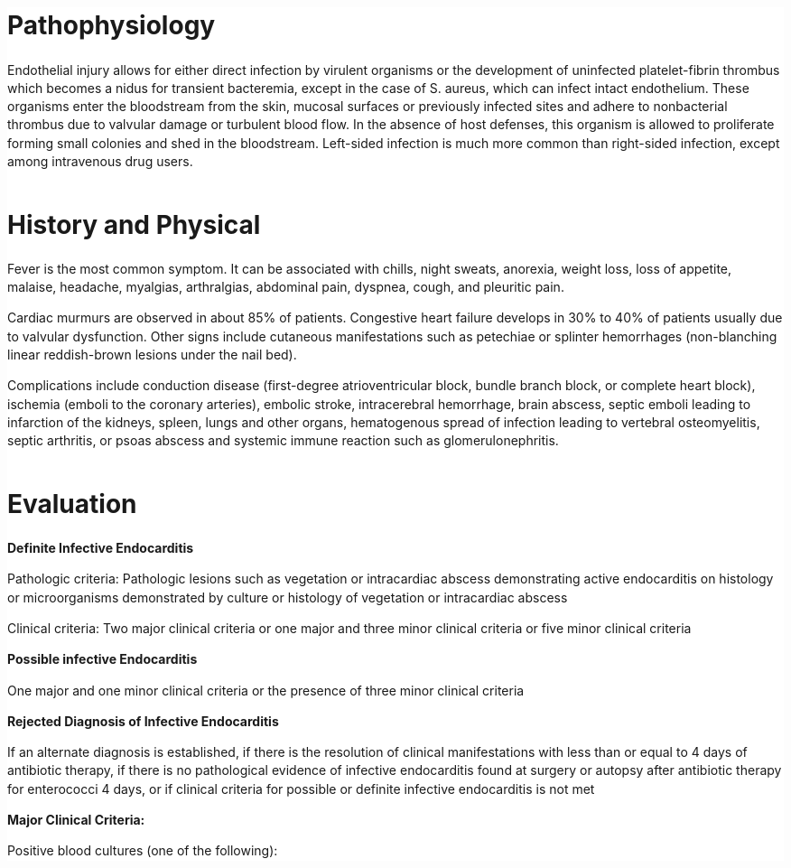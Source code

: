 # Pathophysiology

Endothelial injury allows for either direct infection by virulent organisms or the development of uninfected platelet-fibrin thrombus which becomes a nidus for transient bacteremia, except in the case of S. aureus, which can infect intact endothelium. These organisms enter the bloodstream from the skin, mucosal surfaces or previously infected sites and adhere to nonbacterial thrombus due to valvular damage or turbulent blood flow. In the absence of host defenses, this organism is allowed to proliferate forming small colonies and shed in the bloodstream. Left-sided infection is much more common than right-sided infection, except among intravenous drug users.

# History and Physical

Fever is the most common symptom. It can be associated with chills, night sweats, anorexia, weight loss, loss of appetite, malaise, headache, myalgias, arthralgias, abdominal pain, dyspnea, cough, and pleuritic pain.

Cardiac murmurs are observed in about 85% of patients. Congestive heart failure develops in 30% to 40% of patients usually due to valvular dysfunction. Other signs include cutaneous manifestations such as petechiae or splinter hemorrhages (non-blanching linear reddish-brown lesions under the nail bed).

Complications include conduction disease (first-degree atrioventricular block, bundle branch block, or complete heart block), ischemia (emboli to the coronary arteries), embolic stroke, intracerebral hemorrhage, brain abscess, septic emboli leading to infarction of the kidneys, spleen, lungs and other organs, hematogenous spread of infection leading to vertebral osteomyelitis, septic arthritis, or psoas abscess and systemic immune reaction such as glomerulonephritis.

# Evaluation

**Definite Infective Endocarditis**

Pathologic criteria: Pathologic lesions such as vegetation or intracardiac abscess demonstrating active endocarditis on histology or microorganisms demonstrated by culture or histology of vegetation or intracardiac abscess

Clinical criteria: Two major clinical criteria or one major and three minor clinical criteria or five minor clinical criteria

**Possible infective Endocarditis**

One major and one minor clinical criteria or the presence of three minor clinical criteria

**Rejected Diagnosis of Infective Endocarditis**

If an alternate diagnosis is established, if there is the resolution of clinical manifestations with less than or equal to 4 days of antibiotic therapy, if there is no pathological evidence of infective endocarditis found at surgery or autopsy after antibiotic therapy for enterococci 4 days, or if clinical criteria for possible or definite infective endocarditis is not met

**Major Clinical Criteria:**

Positive blood cultures (one of the following):
